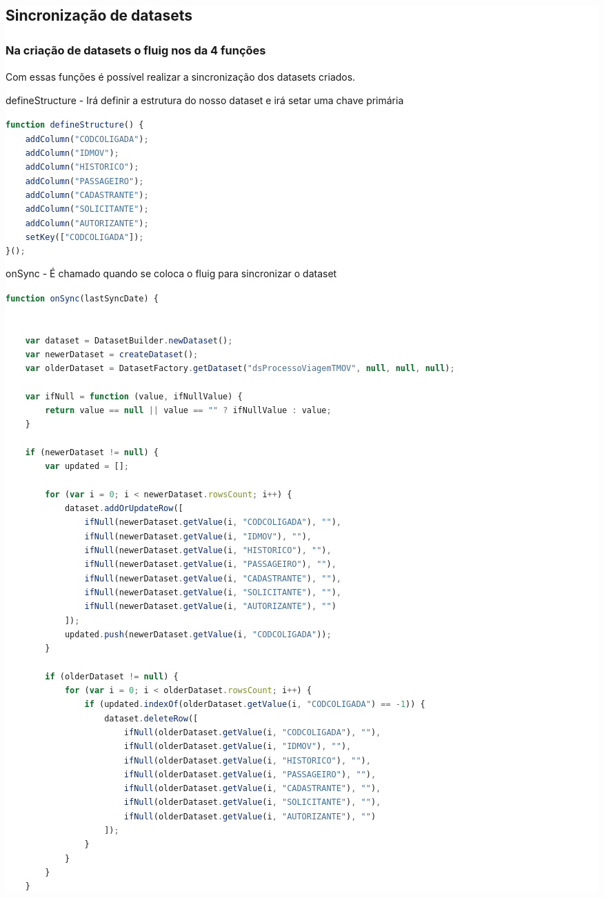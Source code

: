 ## Sincronização de datasets

### Na criação de datasets o fluig nos da 4 funções

Com essas funções é possível realizar a sincronização dos datasets criados.

defineStructure - Irá definir a estrutura do nosso dataset e irá setar uma chave primária
```javascript
function defineStructure() {
    addColumn("CODCOLIGADA");
    addColumn("IDMOV");
    addColumn("HISTORICO");
    addColumn("PASSAGEIRO");
    addColumn("CADASTRANTE");
    addColumn("SOLICITANTE");
    addColumn("AUTORIZANTE");
    setKey(["CODCOLIGADA"]);
}();
```
onSync - É chamado quando se coloca o fluig para sincronizar o dataset
```javascript
function onSync(lastSyncDate) {


    var dataset = DatasetBuilder.newDataset();
    var newerDataset = createDataset();
    var olderDataset = DatasetFactory.getDataset("dsProcessoViagemTMOV", null, null, null);

    var ifNull = function (value, ifNullValue) {
        return value == null || value == "" ? ifNullValue : value;
    }

    if (newerDataset != null) {
        var updated = [];

        for (var i = 0; i < newerDataset.rowsCount; i++) {
            dataset.addOrUpdateRow([
                ifNull(newerDataset.getValue(i, "CODCOLIGADA"), ""),
                ifNull(newerDataset.getValue(i, "IDMOV"), ""),
                ifNull(newerDataset.getValue(i, "HISTORICO"), ""),
                ifNull(newerDataset.getValue(i, "PASSAGEIRO"), ""),
                ifNull(newerDataset.getValue(i, "CADASTRANTE"), ""),
                ifNull(newerDataset.getValue(i, "SOLICITANTE"), ""),
                ifNull(newerDataset.getValue(i, "AUTORIZANTE"), "")
            ]);
            updated.push(newerDataset.getValue(i, "CODCOLIGADA"));
        }

        if (olderDataset != null) {
            for (var i = 0; i < olderDataset.rowsCount; i++) {
                if (updated.indexOf(olderDataset.getValue(i, "CODCOLIGADA") == -1)) {
                    dataset.deleteRow([
                        ifNull(olderDataset.getValue(i, "CODCOLIGADA"), ""),
                        ifNull(olderDataset.getValue(i, "IDMOV"), ""),
                        ifNull(olderDataset.getValue(i, "HISTORICO"), ""),
                        ifNull(olderDataset.getValue(i, "PASSAGEIRO"), ""),
                        ifNull(olderDataset.getValue(i, "CADASTRANTE"), ""),
                        ifNull(olderDataset.getValue(i, "SOLICITANTE"), ""),
                        ifNull(olderDataset.getValue(i, "AUTORIZANTE"), "")
                    ]);
                }
            }
        }
    }
```